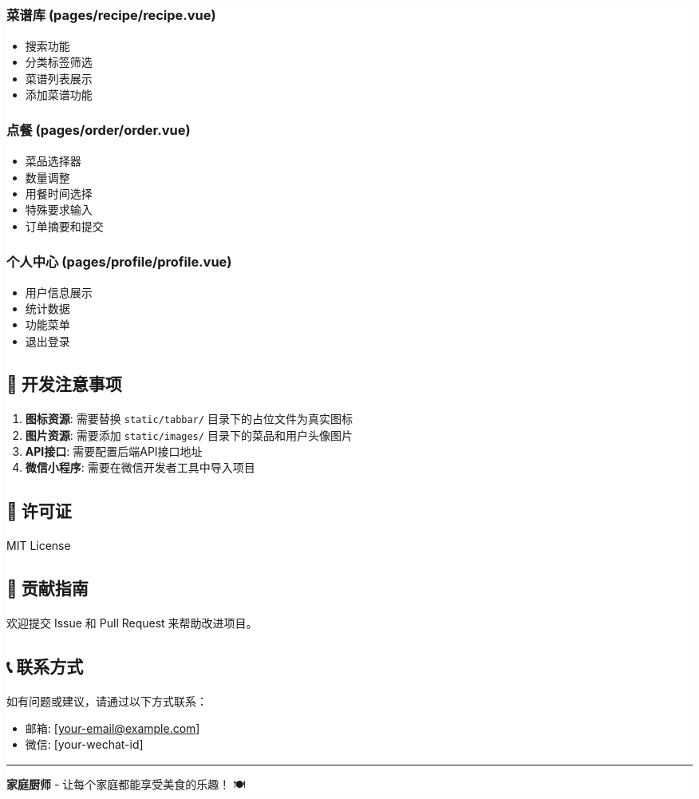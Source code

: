 ### 菜谱库 (pages/recipe/recipe.vue)
- 搜索功能
- 分类标签筛选
- 菜谱列表展示
- 添加菜谱功能

### 点餐 (pages/order/order.vue)
- 菜品选择器
- 数量调整
- 用餐时间选择
- 特殊要求输入
- 订单摘要和提交

### 个人中心 (pages/profile/profile.vue)
- 用户信息展示
- 统计数据
- 功能菜单
- 退出登录

## 🔧 开发注意事项

1. **图标资源**: 需要替换 `static/tabbar/` 目录下的占位文件为真实图标
2. **图片资源**: 需要添加 `static/images/` 目录下的菜品和用户头像图片
3. **API接口**: 需要配置后端API接口地址
4. **微信小程序**: 需要在微信开发者工具中导入项目

## 📄 许可证

MIT License

## 🤝 贡献指南

欢迎提交 Issue 和 Pull Request 来帮助改进项目。

## 📞 联系方式

如有问题或建议，请通过以下方式联系：
- 邮箱: [your-email@example.com]
- 微信: [your-wechat-id]

---

**家庭厨师** - 让每个家庭都能享受美食的乐趣！ 🍽️


